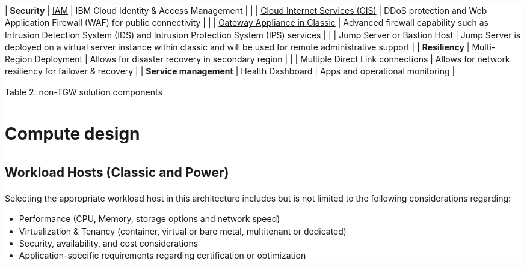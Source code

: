 | **Security**           | [IAM](https://test.cloud.ibm.com/docs-draft/account?topic=account-cloudaccess)                                                                                                                                                                                                                                                                                                                                                                                                                                                                                                                   | IBM Cloud Identity & Access Management                                                                                                                                   |
|                        | [Cloud Internet Services (CIS)](https://test.cloud.ibm.com/docs-draft/cis?topic=cis-getting-started)                                                                                                                                                                                                                                                                                                                                                                                                                                                                                             | DDoS protection and Web Application Firewall (WAF) for public connectivity                                                                                               |
|                        | [Gateway Appliance in Classic](https://cloud.ibm.com/docs/gateway-appliance?topic=gateway-appliance-getting-started-ga)                                                                                                                                                                                                                                                                                                                                                                                                                                                                          | Advanced firewall capability such as Intrusion Detection System (IDS) and Intrusion Protection System (IPS) services                                                     |
|                        | Jump Server or Bastion Host                                                                                                                                                                                                                                                                                                                                                                                                                                                                                                                                                                      | Jump Server is deployed on a virtual server instance within classic and will be used for remote administrative support                                                   |
| **Resiliency**         | Multi-Region Deployment                                                                                                                                                                                                                                                                                                                                                                                                                                                                                                                                                                          | Allows for disaster recovery in secondary region                                                                                                                         |
|                        | Multiple Direct Link connections                                                                                                                                                                                                                                                                                                                                                                                                                                                                                                                                                                 | Allows for network resiliency for failover & recovery                                                                                                                    |
| **Service management** | Health Dashboard                                                                                                                                                                                                                                                                                                                                                                                                                                                                                                                                                                                 | Apps and operational monitoring                                                                                                                                          |

Table 2. non-TGW solution components

# Compute design

## Workload Hosts (Classic and Power)

Selecting the appropriate workload host in this architecture includes but is not limited to the following considerations regarding:

-   Performance (CPU, Memory, storage options and network speed)
-   Virtualization & Tenancy (container, virtual or bare metal, multitenant or dedicated)
-   Security, availability, and cost considerations
-   Application-specific requirements regarding certification or optimization

